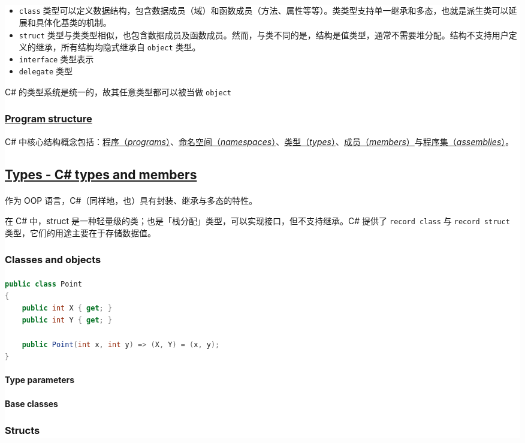 


- `class` 类型可以定义数据结构，包含数据成员（域）和函数成员（方法、属性等等）。类类型支持单一继承和多态，也就是派生类可以延展和具体化基类的机制。
- `struct` 类型与类类型相似，也包含数据成员及函数成员。然而，与类不同的是，结构是值类型，通常不需要堆分配。结构不支持用户定义的继承，所有结构均隐式继承自 `object` 类型。
- `interface` 类型表示
- `delegate` 类型



C# 的类型系统是统一的，故其任意类型都可以被当做 `object`



### [Program structure](https://learn.microsoft.com/en-us/dotnet/csharp/tour-of-csharp/#program-structure)

C# 中核心结构概念包括：[程序（*programs*）](https://learn.microsoft.com/en-us/dotnet/csharp/fundamentals/program-structure/)、[命名空间（*namespaces*）](https://learn.microsoft.com/en-us/dotnet/csharp/fundamentals/types/namespaces)、[类型（*types*）](https://learn.microsoft.com/en-us/dotnet/csharp/fundamentals/types/)、[成员（*members*）](https://learn.microsoft.com/zh-cn/dotnet/csharp/programming-guide/classes-and-structs/members)与[程序集（*assemblies*）](https://learn.microsoft.com/zh-cn/dotnet/standard/assembly/)。





## [Types - C# types and members](https://learn.microsoft.com/en-us/dotnet/csharp/tour-of-csharp/types)

作为 OOP 语言，C#（同样地，也）具有封装、继承与多态的特性。

在 C# 中，struct 是一种轻量级的类；也是「栈分配」类型，可以实现接口，但不支持继承。C# 提供了 `record class` 与 `record struct` 类型，它们的用途主要在于存储数据值。

### Classes and objects



```c#
public class Point
{
    public int X { get; }
    public int Y { get; }
    
    public Point(int x, int y) => (X, Y) = (x, y);
}
```



#### Type parameters

#### Base classes



### Structs


